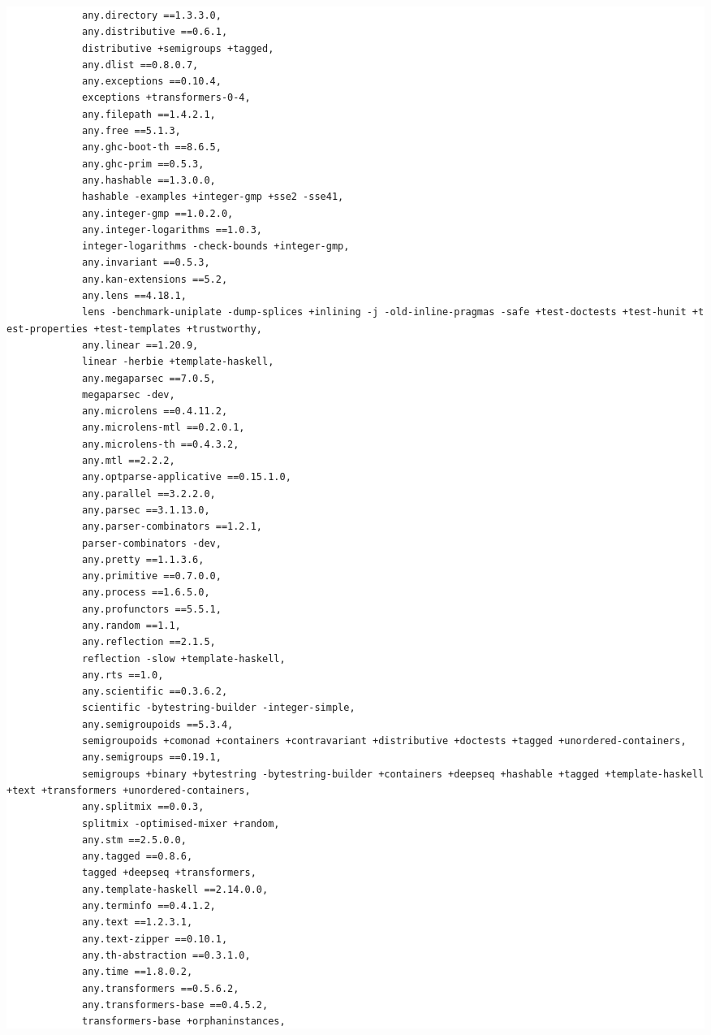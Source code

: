 ```cabal
             any.directory ==1.3.3.0,
             any.distributive ==0.6.1,
             distributive +semigroups +tagged,
             any.dlist ==0.8.0.7,
             any.exceptions ==0.10.4,
             exceptions +transformers-0-4,
             any.filepath ==1.4.2.1,
             any.free ==5.1.3,
             any.ghc-boot-th ==8.6.5,
             any.ghc-prim ==0.5.3,
             any.hashable ==1.3.0.0,
             hashable -examples +integer-gmp +sse2 -sse41,
             any.integer-gmp ==1.0.2.0,
             any.integer-logarithms ==1.0.3,
             integer-logarithms -check-bounds +integer-gmp,
             any.invariant ==0.5.3,
             any.kan-extensions ==5.2,
             any.lens ==4.18.1,
             lens -benchmark-uniplate -dump-splices +inlining -j -old-inline-pragmas -safe +test-doctests +test-hunit +test-properties +test-templates +trustworthy,
             any.linear ==1.20.9,
             linear -herbie +template-haskell,
             any.megaparsec ==7.0.5,
             megaparsec -dev,
             any.microlens ==0.4.11.2,
             any.microlens-mtl ==0.2.0.1,
             any.microlens-th ==0.4.3.2,
             any.mtl ==2.2.2,
             any.optparse-applicative ==0.15.1.0,
             any.parallel ==3.2.2.0,
             any.parsec ==3.1.13.0,
             any.parser-combinators ==1.2.1,
             parser-combinators -dev,
             any.pretty ==1.1.3.6,
             any.primitive ==0.7.0.0,
             any.process ==1.6.5.0,
             any.profunctors ==5.5.1,
             any.random ==1.1,
             any.reflection ==2.1.5,
             reflection -slow +template-haskell,
             any.rts ==1.0,
             any.scientific ==0.3.6.2,
             scientific -bytestring-builder -integer-simple,
             any.semigroupoids ==5.3.4,
             semigroupoids +comonad +containers +contravariant +distributive +doctests +tagged +unordered-containers,
             any.semigroups ==0.19.1,
             semigroups +binary +bytestring -bytestring-builder +containers +deepseq +hashable +tagged +template-haskell +text +transformers +unordered-containers,
             any.splitmix ==0.0.3,
             splitmix -optimised-mixer +random,
             any.stm ==2.5.0.0,
             any.tagged ==0.8.6,
             tagged +deepseq +transformers,
             any.template-haskell ==2.14.0.0,
             any.terminfo ==0.4.1.2,
             any.text ==1.2.3.1,
             any.text-zipper ==0.10.1,
             any.th-abstraction ==0.3.1.0,
             any.time ==1.8.0.2,
             any.transformers ==0.5.6.2,
             any.transformers-base ==0.4.5.2,
             transformers-base +orphaninstances,
```